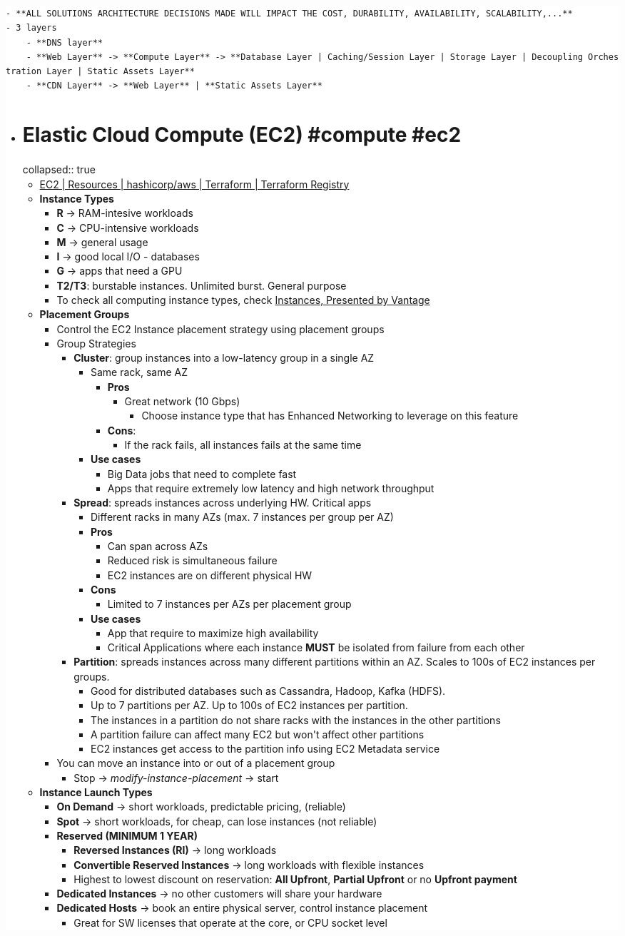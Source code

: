     - **ALL SOLUTIONS ARCHITECTURE DECISIONS MADE WILL IMPACT THE COST, DURABILITY, AVAILABILITY, SCALABILITY,...**
    - 3 layers
        - **DNS layer**
        - **Web Layer** -> **Compute Layer** -> **Database Layer | Caching/Session Layer | Storage Layer | Decoupling Orchestration Layer | Static Assets Layer**
        - **CDN Layer** -> **Web Layer** | **Static Assets Layer**
- # Elastic Cloud Compute (EC2) #compute #ec2
  collapsed:: true
    - [EC2 | Resources | hashicorp/aws | Terraform | Terraform Registry](https://registry.terraform.io/providers/hashicorp/aws/latest/docs/resources/ami)
    - **Instance Types**
        - **R** -> RAM-intesive workloads
        - **C** -> CPU-intensive workloads
        - **M** -> general usage
        - **I** -> good local I/O - databases
        - **G** -> apps that need a GPU
        - **T2/T3**: burstable instances. Unlimited burst. General purpose
        - To check all computing instance types, check [Instances, Presented by Vantage](https://instances.vantage.sh/)
    - **Placement Groups**
        - Control the EC2 Instance placement strategy using placement groups
        - Group Strategies
            - **Cluster**: group instances into a low-latency group in a single AZ
                - Same rack, same AZ
                    - **Pros**
                        - Great network (10 Gbps)
                            - Choose instance type that has Enhanced Networking to leverage on this feature
                    - **Cons**:
                        - If the rack fails, all instances fails at the same time
                - **Use cases**
                    - Big Data jobs that need to complete fast
                    - Apps that require extremely low latency and high network throughput
            - **Spread**: spreads instances across underlying HW. Critical apps
                - Different racks in many AZs (max. 7 instances per group per AZ)
                - **Pros**
                    - Can span across AZs
                    - Reduced risk is simultaneous failure
                    - EC2 instances are on different physical HW
                - **Cons**
                    - Limited to 7 instances per AZs per placement group
                - **Use cases**
                    - App that require to maximize high availability
                    - Critical Applications where each instance **MUST** be isolated from failure from each other
            - **Partition**: spreads instances across many different partitions within an AZ. Scales to 100s of EC2 instances per groups.
                - Good for distributed databases such as Cassandra, Hadoop, Kafka (HDFS).
                - Up to 7 partitions per AZ. Up to 100s of EC2 instances per partition.
                - The instances in a partition do not share racks with the instances in the other partitions
                - A partition failure can affect many EC2 but won't affect other partitions
                - EC2 instances get access to the partition info using EC2 Metadata service
        - You can move an instance into or out of a placement group
            - Stop -> *modify-instance-placement* -> start
    - **Instance Launch Types**
        - **On Demand** -> short workloads, predictable pricing, (reliable)
        - **Spot** -> short workloads, for cheap, can lose instances (not reliable)
        - **Reserved (MINIMUM 1 YEAR)**
            - **Reversed Instances (RI)** -> long workloads
            - **Convertible Reserved Instances** -> long workloads with flexible instances
            - Highest to lowest discount on reservation: **All Upfront**, **Partial Upfront** or no **Upfront payment**
        - **Dedicated Instances** -> no other customers will share your hardware
        - **Dedicated Hosts** -> book an entire physical server, control instance placement
            - Great for SW licenses that operate at the core, or CPU socket level